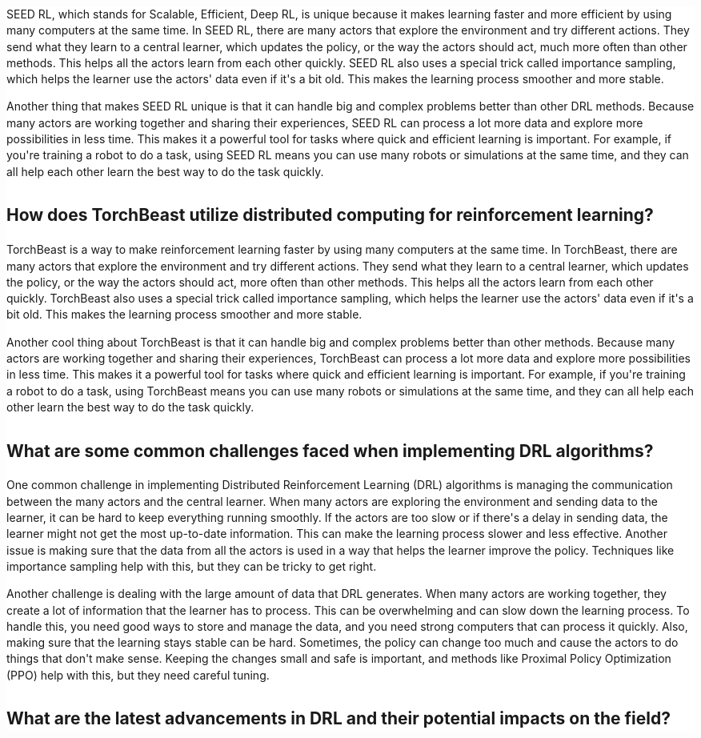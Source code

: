 SEED RL, which stands for Scalable, Efficient, Deep RL, is unique because it makes learning faster and more efficient by using many computers at the same time. In SEED RL, there are many actors that explore the environment and try different actions. They send what they learn to a central learner, which updates the policy, or the way the actors should act, much more often than other methods. This helps all the actors learn from each other quickly. SEED RL also uses a special trick called importance sampling, which helps the learner use the actors' data even if it's a bit old. This makes the learning process smoother and more stable.

Another thing that makes SEED RL unique is that it can handle big and complex problems better than other DRL methods. Because many actors are working together and sharing their experiences, SEED RL can process a lot more data and explore more possibilities in less time. This makes it a powerful tool for tasks where quick and efficient learning is important. For example, if you're training a robot to do a task, using SEED RL means you can use many robots or simulations at the same time, and they can all help each other learn the best way to do the task quickly.

## How does TorchBeast utilize distributed computing for reinforcement learning?

TorchBeast is a way to make reinforcement learning faster by using many computers at the same time. In TorchBeast, there are many actors that explore the environment and try different actions. They send what they learn to a central learner, which updates the policy, or the way the actors should act, more often than other methods. This helps all the actors learn from each other quickly. TorchBeast also uses a special trick called importance sampling, which helps the learner use the actors' data even if it's a bit old. This makes the learning process smoother and more stable.

Another cool thing about TorchBeast is that it can handle big and complex problems better than other methods. Because many actors are working together and sharing their experiences, TorchBeast can process a lot more data and explore more possibilities in less time. This makes it a powerful tool for tasks where quick and efficient learning is important. For example, if you're training a robot to do a task, using TorchBeast means you can use many robots or simulations at the same time, and they can all help each other learn the best way to do the task quickly.

## What are some common challenges faced when implementing DRL algorithms?

One common challenge in implementing Distributed Reinforcement Learning (DRL) algorithms is managing the communication between the many actors and the central learner. When many actors are exploring the environment and sending data to the learner, it can be hard to keep everything running smoothly. If the actors are too slow or if there's a delay in sending data, the learner might not get the most up-to-date information. This can make the learning process slower and less effective. Another issue is making sure that the data from all the actors is used in a way that helps the learner improve the policy. Techniques like importance sampling help with this, but they can be tricky to get right.

Another challenge is dealing with the large amount of data that DRL generates. When many actors are working together, they create a lot of information that the learner has to process. This can be overwhelming and can slow down the learning process. To handle this, you need good ways to store and manage the data, and you need strong computers that can process it quickly. Also, making sure that the learning stays stable can be hard. Sometimes, the policy can change too much and cause the actors to do things that don't make sense. Keeping the changes small and safe is important, and methods like Proximal Policy Optimization (PPO) help with this, but they need careful tuning.

## What are the latest advancements in DRL and their potential impacts on the field?
